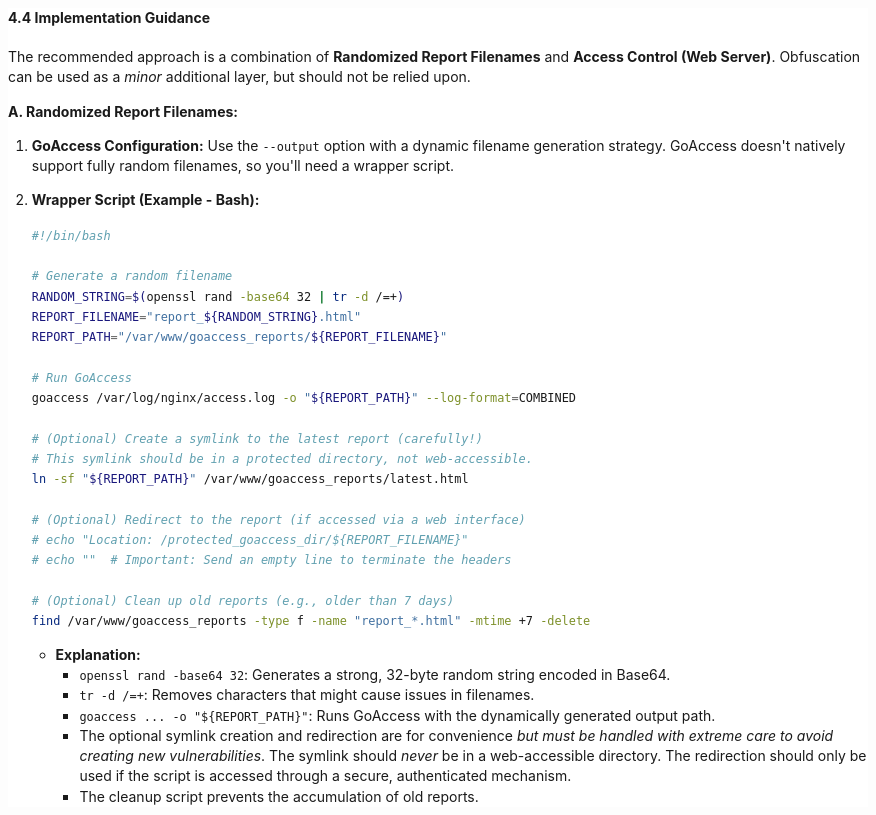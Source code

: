 #### 4.4 Implementation Guidance

The recommended approach is a combination of **Randomized Report Filenames** and **Access Control (Web Server)**.  Obfuscation can be used as a *minor* additional layer, but should not be relied upon.

**A. Randomized Report Filenames:**

1.  **GoAccess Configuration:**  Use the `--output` option with a dynamic filename generation strategy.  GoAccess doesn't natively support fully random filenames, so you'll need a wrapper script.
2.  **Wrapper Script (Example - Bash):**

    ```bash
    #!/bin/bash

    # Generate a random filename
    RANDOM_STRING=$(openssl rand -base64 32 | tr -d /=+)
    REPORT_FILENAME="report_${RANDOM_STRING}.html"
    REPORT_PATH="/var/www/goaccess_reports/${REPORT_FILENAME}"

    # Run GoAccess
    goaccess /var/log/nginx/access.log -o "${REPORT_PATH}" --log-format=COMBINED

    # (Optional) Create a symlink to the latest report (carefully!)
    # This symlink should be in a protected directory, not web-accessible.
    ln -sf "${REPORT_PATH}" /var/www/goaccess_reports/latest.html

    # (Optional) Redirect to the report (if accessed via a web interface)
    # echo "Location: /protected_goaccess_dir/${REPORT_FILENAME}"
    # echo ""  # Important: Send an empty line to terminate the headers

    # (Optional) Clean up old reports (e.g., older than 7 days)
    find /var/www/goaccess_reports -type f -name "report_*.html" -mtime +7 -delete
    ```

    *   **Explanation:**
        *   `openssl rand -base64 32`: Generates a strong, 32-byte random string encoded in Base64.
        *   `tr -d /=+`: Removes characters that might cause issues in filenames.
        *   `goaccess ... -o "${REPORT_PATH}"`:  Runs GoAccess with the dynamically generated output path.
        *   The optional symlink creation and redirection are for convenience *but must be handled with extreme care to avoid creating new vulnerabilities*.  The symlink should *never* be in a web-accessible directory.  The redirection should only be used if the script is accessed through a secure, authenticated mechanism.
        *   The cleanup script prevents the accumulation of old reports.
